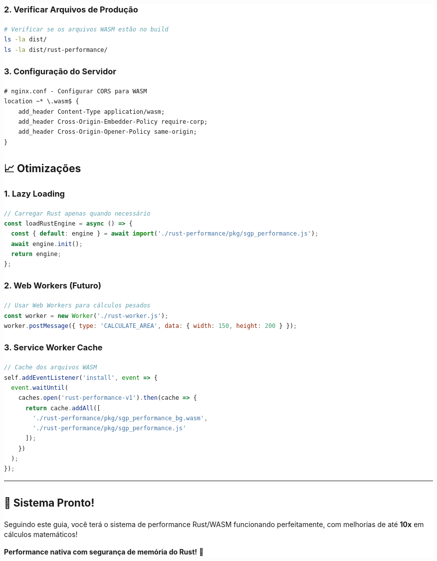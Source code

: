 ### **2. Verificar Arquivos de Produção**
```bash
# Verificar se os arquivos WASM estão no build
ls -la dist/
ls -la dist/rust-performance/
```

### **3. Configuração do Servidor**
```nginx
# nginx.conf - Configurar CORS para WASM
location ~* \.wasm$ {
    add_header Content-Type application/wasm;
    add_header Cross-Origin-Embedder-Policy require-corp;
    add_header Cross-Origin-Opener-Policy same-origin;
}
```

## 📈 Otimizações

### **1. Lazy Loading**
```javascript
// Carregar Rust apenas quando necessário
const loadRustEngine = async () => {
  const { default: engine } = await import('./rust-performance/pkg/sgp_performance.js');
  await engine.init();
  return engine;
};
```

### **2. Web Workers (Futuro)**
```javascript
// Usar Web Workers para cálculos pesados
const worker = new Worker('./rust-worker.js');
worker.postMessage({ type: 'CALCULATE_AREA', data: { width: 150, height: 200 } });
```

### **3. Service Worker Cache**
```javascript
// Cache dos arquivos WASM
self.addEventListener('install', event => {
  event.waitUntil(
    caches.open('rust-performance-v1').then(cache => {
      return cache.addAll([
        './rust-performance/pkg/sgp_performance_bg.wasm',
        './rust-performance/pkg/sgp_performance.js'
      ]);
    })
  );
});
```

---

## 🎉 Sistema Pronto!

Seguindo este guia, você terá o sistema de performance Rust/WASM funcionando perfeitamente, com melhorias de até **10x** em cálculos matemáticos!

**Performance nativa com segurança de memória do Rust!** 🚀
